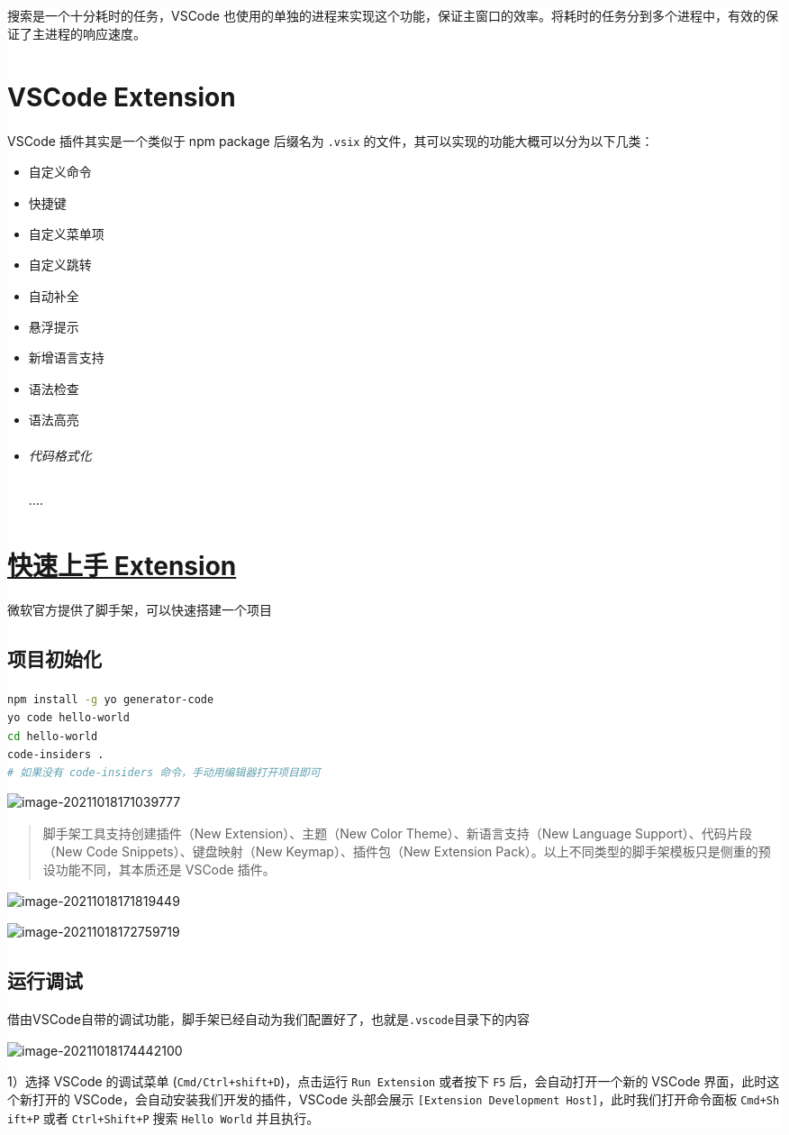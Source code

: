 搜索是一个十分耗时的任务，VSCode 也使用的单独的进程来实现这个功能，保证主窗口的效率。将耗时的任务分到多个进程中，有效的保证了主进程的响应速度。

# VSCode Extension

VSCode 插件其实是一个类似于 npm package 后缀名为 `.vsix` 的文件，其可以实现的功能大概可以分为以下几类：

- 自定义命令
- 快捷键
- 自定义菜单项
- 自定义跳转
- 自动补全
- 悬浮提示
- 新增语言支持
- 语法检查
- 语法高亮
- ###### 代码格式化
  
  ····

# [快速上手 Extension](https://code.visualstudio.com/api/get-started/your-first-extension) 

微软官方提供了脚手架，可以快速搭建一个项目

## 项目初始化

```sh
npm install -g yo generator-code
yo code hello-world
cd hello-world
code-insiders .
# 如果没有 code-insiders 命令，手动用编辑器打开项目即可
```

![image-20211018171039777](https://cdn.jsdelivr.net/gh/zheyizhifeng/picture_repo/images/image-20211018171039777.png)

> 脚手架工具支持创建插件（New Extension）、主题（New Color Theme）、新语言支持（New Language Support）、代码片段（New Code Snippets）、键盘映射（New Keymap）、插件包（New Extension Pack）。以上不同类型的脚手架模板只是侧重的预设功能不同，其本质还是 VSCode 插件。

![image-20211018171819449](https://cdn.jsdelivr.net/gh/zheyizhifeng/picture_repo/images/image-20211018171819449.png)

![image-20211018172759719](https://cdn.jsdelivr.net/gh/zheyizhifeng/picture_repo/images/image-20211018172759719.png)

## 运行调试

借由VSCode自带的调试功能，脚手架已经自动为我们配置好了，也就是`.vscode`目录下的内容

![image-20211018174442100](https://cdn.jsdelivr.net/gh/zheyizhifeng/picture_repo/images/image-20211018174442100.png)

1）选择 VSCode 的调试菜单 (`Cmd/Ctrl+shift+D`)，点击运行 `Run Extension` 或者按下 `F5` 后，会自动打开一个新的 VSCode 界面，此时这个新打开的 VSCode，会自动安装我们开发的插件，VSCode 头部会展示 `[Extension Development Host]`，此时我们打开命令面板 `Cmd+Shift+P` 或者 `Ctrl+Shift+P` 搜索 `Hello World` 并且执行。

